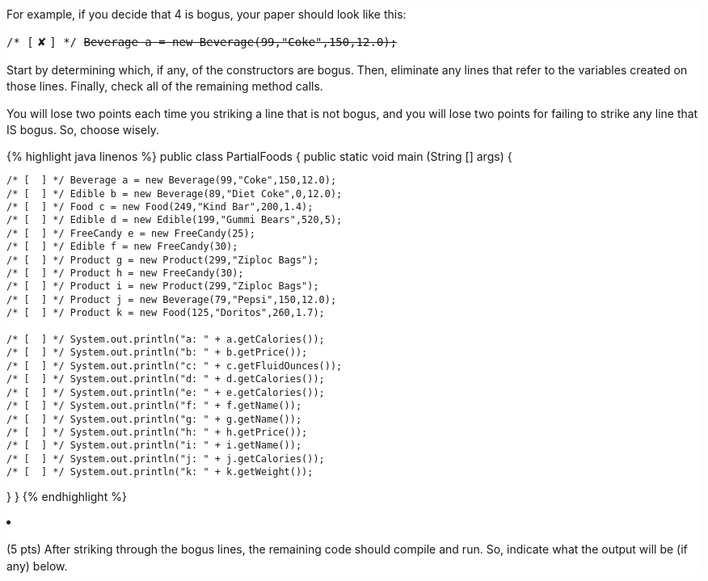 For example, if you decide that 4 is bogus, your paper should look like this:

<p><tt>/* [</tt> &#x2718; <tt>] */ <s>Beverage a = new Beverage(99,"Coke",150,12.0);</s></tt></p>

Start by determining which, if any, of the constructors are bogus. Then, eliminate any lines that refer to the variables created on those lines. Finally, check all of the remaining method calls.

You will lose two points each time you striking a line that is not bogus, and you will lose two points for failing to strike any line that IS bogus. So, choose wisely.

<style>
div.spaced-out {
  line-height: 110%;
}
</style>

<div class="spaced-out">

{% highlight java linenos %}
public class PartialFoods {
  public static void main (String [] args) {
	
    /* [  ] */ Beverage a = new Beverage(99,"Coke",150,12.0);
    /* [  ] */ Edible b = new Beverage(89,"Diet Coke",0,12.0);
    /* [  ] */ Food c = new Food(249,"Kind Bar",200,1.4);
    /* [  ] */ Edible d = new Edible(199,"Gummi Bears",520,5);
    /* [  ] */ FreeCandy e = new FreeCandy(25);
    /* [  ] */ Edible f = new FreeCandy(30);
    /* [  ] */ Product g = new Product(299,"Ziploc Bags");
    /* [  ] */ Product h = new FreeCandy(30);
    /* [  ] */ Product i = new Product(299,"Ziploc Bags");
    /* [  ] */ Product j = new Beverage(79,"Pepsi",150,12.0);
    /* [  ] */ Product k = new Food(125,"Doritos",260,1.7);

    /* [  ] */ System.out.println("a: " + a.getCalories());
    /* [  ] */ System.out.println("b: " + b.getPrice());
    /* [  ] */ System.out.println("c: " + c.getFluidOunces());
    /* [  ] */ System.out.println("d: " + d.getCalories());
    /* [  ] */ System.out.println("e: " + e.getCalories());
    /* [  ] */ System.out.println("f: " + f.getName());
    /* [  ] */ System.out.println("g: " + g.getName());
    /* [  ] */ System.out.println("h: " + h.getPrice());
    /* [  ] */ System.out.println("i: " + i.getName());
    /* [  ] */ System.out.println("j: " + j.getCalories());
    /* [  ] */ System.out.println("k: " + k.getWeight());	
  } 
} 
{% endhighlight %}

</div>

</li>

<li markdown="1" style="margin-bottom:10em;">

(5 pts) After striking through the bogus lines, the remaining code should compile and run. So, indicate what the output will be (if any) below.
